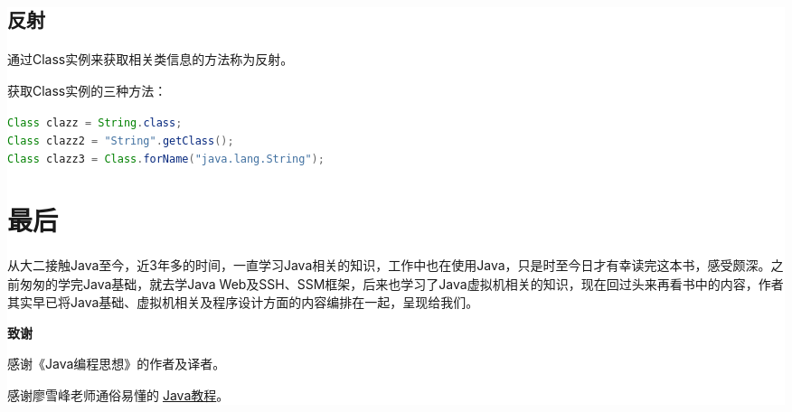 ## 反射

通过Class实例来获取相关类信息的方法称为反射。

获取Class实例的三种方法：

```java
Class clazz = String.class;
Class clazz2 = "String".getClass();
Class clazz3 = Class.forName("java.lang.String");
```



# 最后

从大二接触Java至今，近3年多的时间，一直学习Java相关的知识，工作中也在使用Java，只是时至今日才有幸读完这本书，感受颇深。之前匆匆的学完Java基础，就去学Java Web及SSH、SSM框架，后来也学习了Java虚拟机相关的知识，现在回过头来再看书中的内容，作者其实早已将Java基础、虚拟机相关及程序设计方面的内容编排在一起，呈现给我们。



**致谢**

感谢《Java编程思想》的作者及译者。

感谢廖雪峰老师通俗易懂的 [Java教程](https://www.liaoxuefeng.com/wiki/1252599548343744)。

# 